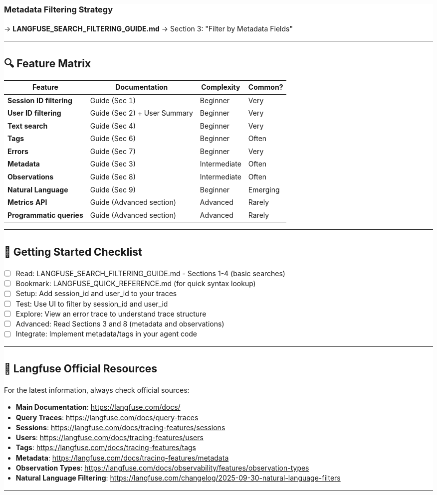 ### Metadata Filtering Strategy
→ **LANGFUSE_SEARCH_FILTERING_GUIDE.md** → Section 3: "Filter by Metadata Fields"

---

## 🔍 Feature Matrix

| Feature | Documentation | Complexity | Common? |
|---------|---|---|---|
| **Session ID filtering** | Guide (Sec 1) | Beginner | Very |
| **User ID filtering** | Guide (Sec 2) + User Summary | Beginner | Very |
| **Text search** | Guide (Sec 4) | Beginner | Very |
| **Tags** | Guide (Sec 6) | Beginner | Often |
| **Errors** | Guide (Sec 7) | Beginner | Very |
| **Metadata** | Guide (Sec 3) | Intermediate | Often |
| **Observations** | Guide (Sec 8) | Intermediate | Often |
| **Natural Language** | Guide (Sec 9) | Beginner | Emerging |
| **Metrics API** | Guide (Advanced section) | Advanced | Rarely |
| **Programmatic queries** | Guide (Advanced section) | Advanced | Rarely |

---

## 🚀 Getting Started Checklist

- [ ] Read: LANGFUSE_SEARCH_FILTERING_GUIDE.md - Sections 1-4 (basic searches)
- [ ] Bookmark: LANGFUSE_QUICK_REFERENCE.md (for quick syntax lookup)
- [ ] Setup: Add session_id and user_id to your traces
- [ ] Test: Use UI to filter by session_id and user_id
- [ ] Explore: View an error trace to understand trace structure
- [ ] Advanced: Read Sections 3 and 8 (metadata and observations)
- [ ] Integrate: Implement metadata/tags in your agent code

---

## 📖 Langfuse Official Resources

For the latest information, always check official sources:

- **Main Documentation**: https://langfuse.com/docs/
- **Query Traces**: https://langfuse.com/docs/query-traces
- **Sessions**: https://langfuse.com/docs/tracing-features/sessions
- **Users**: https://langfuse.com/docs/tracing-features/users
- **Tags**: https://langfuse.com/docs/tracing-features/tags
- **Metadata**: https://langfuse.com/docs/tracing-features/metadata
- **Observation Types**: https://langfuse.com/docs/observability/features/observation-types
- **Natural Language Filtering**: https://langfuse.com/changelog/2025-09-30-natural-language-filters

---